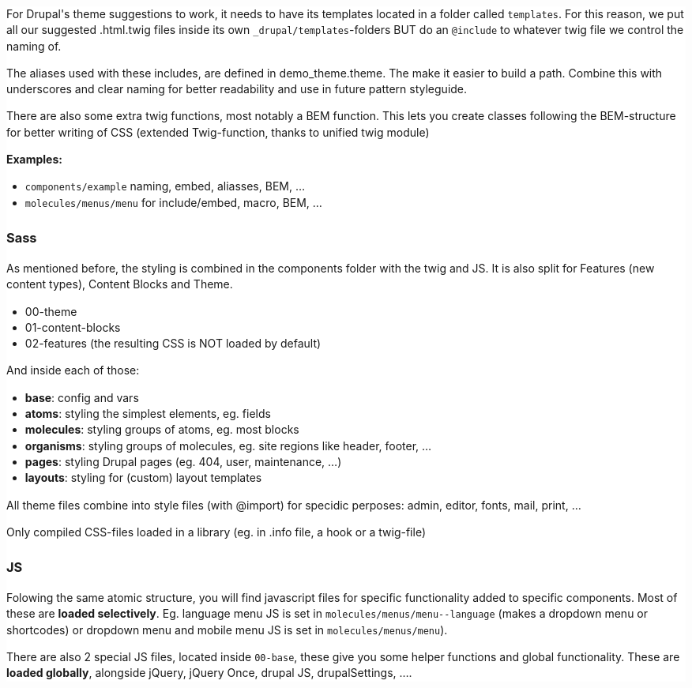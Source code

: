 For Drupal's theme suggestions to work, it needs to have its templates located
in a folder called `templates`. For this reason, we put all our suggested
.html.twig files inside its own `_drupal/templates`-folders BUT do an
`@include` to whatever twig file we control the naming of.

The aliases used with these includes, are defined in demo_theme.theme. The
make it easier to build a path.
Combine this with underscores and clear naming for better readability and use
in future pattern styleguide.

There are also some extra twig functions, most notably a BEM function.
This lets you create classes following the BEM-structure for better writing of
CSS (extended Twig-function, thanks to unified twig module)

**Examples:**
- `components/example` naming, embed, aliasses, BEM, …
- `molecules/menus/menu` for include/embed, macro, BEM, …


### Sass

As mentioned before, the styling is combined in the components folder with the
twig and JS. It is also split for Features (new content types), Content Blocks and Theme.

- 00-theme
- 01-content-blocks
- 02-features (the resulting CSS is NOT loaded by default)

And inside each of those:

- **base**: config and vars
- **atoms**: styling the simplest elements, eg. fields
- **molecules**: styling groups of atoms, eg. most blocks
- **organisms**: styling groups of molecules, eg. site regions like header, footer, …
- **pages**: styling Drupal pages (eg. 404, user, maintenance, …)
- **layouts**: styling for (custom) layout templates

All theme files combine into style files (with @import) for specidic perposes:
admin, editor, fonts, mail, print, …

Only compiled CSS-files loaded in a library (eg. in .info file, a hook or a
twig-file)

### JS

Folowing the same atomic structure, you will find javascript files for
specific functionality added to specific components. Most of these are **loaded
selectively**.
Eg. language menu JS is set in `molecules/menus/menu--language` (makes a
dropdown menu or shortcodes) or dropdown menu and mobile menu JS is set in
`molecules/menus/menu`).

There are also 2 special JS files, located inside `00-base`, these give you
some helper functions and global functionality. These are **loaded globally**,
alongside jQuery, jQuery Once, drupal JS, drupalSettings, ….
